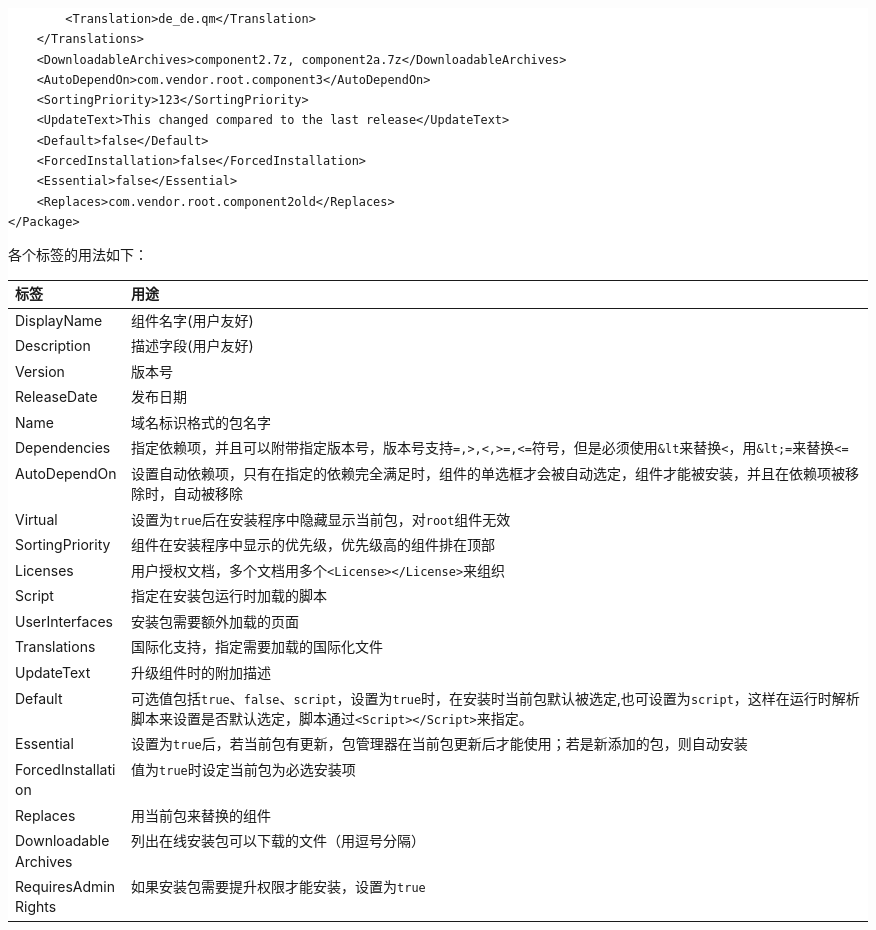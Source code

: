 ```
        <Translation>de_de.qm</Translation>
    </Translations>
    <DownloadableArchives>component2.7z, component2a.7z</DownloadableArchives>
    <AutoDependOn>com.vendor.root.component3</AutoDependOn>
    <SortingPriority>123</SortingPriority>
    <UpdateText>This changed compared to the last release</UpdateText>
    <Default>false</Default>
    <ForcedInstallation>false</ForcedInstallation>
    <Essential>false</Essential>
    <Replaces>com.vendor.root.component2old</Replaces>
</Package>
```

各个标签的用法如下：

|标签|用途|
|:---|:---|
|DisplayName|组件名字(用户友好)|
|Description|描述字段(用户友好)|
|Version|版本号|
|ReleaseDate|发布日期|
|Name|域名标识格式的包名字|
|Dependencies|指定依赖项，并且可以附带指定版本号，版本号支持`=,>,<,>=,<=`符号，但是必须使用`&lt`来替换`<`，用`&lt;=`来替换`<=`|
|AutoDependOn|设置自动依赖项，只有在指定的依赖完全满足时，组件的单选框才会被自动选定，组件才能被安装，并且在依赖项被移除时，自动被移除|
|Virtual|设置为`true`后在安装程序中隐藏显示当前包，对`root`组件无效|
|SortingPriority|组件在安装程序中显示的优先级，优先级高的组件排在顶部|
|Licenses|用户授权文档，多个文档用多个`<License></License>`来组织|
|Script|指定在安装包运行时加载的脚本|
|UserInterfaces|安装包需要额外加载的页面|
|Translations|国际化支持，指定需要加载的国际化文件|
|UpdateText|升级组件时的附加描述|
|Default|可选值包括`true`、`false`、`script`，设置为`true`时，在安装时当前包默认被选定,也可设置为`script`，这样在运行时解析脚本来设置是否默认选定，脚本通过`<Script></Script>`来指定。|
|Essential|设置为`true`后，若当前包有更新，包管理器在当前包更新后才能使用；若是新添加的包，则自动安装|
|ForcedInstallation|值为`true`时设定当前包为必选安装项|
|Replaces|用当前包来替换的组件|
|DownloadableArchives|列出在线安装包可以下载的文件（用逗号分隔）|
|RequiresAdminRights|如果安装包需要提升权限才能安装，设置为`true`|
